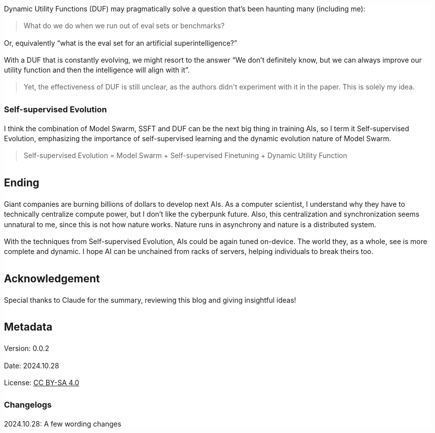 Dynamic Utility Functions (DUF) may pragmatically solve a question that’s been haunting many (including me):

> What do we do when we run out of eval sets or benchmarks?

Or, equivalently “what is the eval set for an artificial superintelligence?”

With a DUF that is constantly evolving, we might resort to the answer “We don’t definitely know, but we can always improve our utility function and then the intelligence will align with it”.

> Yet, the effectiveness of DUF is still unclear, as the authors didn't experiment with it in the paper. This is solely my idea.

### Self-supervised Evolution

I think the combination of Model Swarm, SSFT and DUF can be the next big thing in training AIs, so I term it Self-supervised Evolution, emphasizing the importance of self-supervised learning and the dynamic evolution nature of Model Swarm.

> Self-supervised Evolution = Model Swarm + Self-supervised Finetuning + Dynamic Utility Function

## Ending

Giant companies are burning billions of dollars to develop next AIs. As a computer scientist, I understand why they have to technically centralize compute power, but I don’t like the cyberpunk future. 
Also, this centralization and synchronization seems unnatural to me, since this is not how nature works. 
Nature runs in asynchrony and nature is a distributed system. 

With the techniques from Self-supervised Evolution, AIs could be again tuned on-device. The world they, as a whole, see is more complete and dynamic. I hope AI can be unchained from racks of servers, helping individuals to break theirs too.

## Acknowledgement

Special thanks to Claude for the summary, reviewing this blog and giving insightful ideas!

## Metadata

Version: 0.0.2

Date: 2024.10.28

License: [CC BY-SA 4.0](https://creativecommons.org/licenses/by-sa/4.0/)

### Changelogs

2024.10.28: A few wording changes